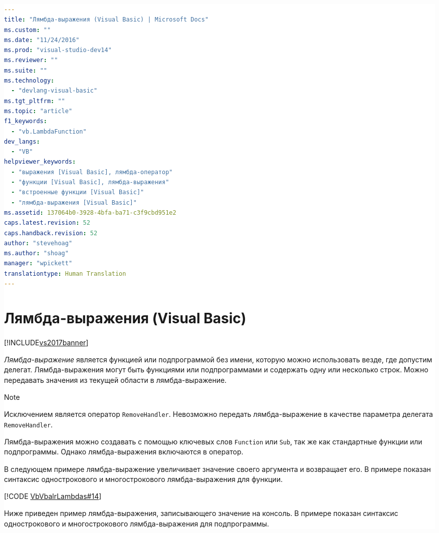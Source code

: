 ```yaml
---
title: "Лямбда-выражения (Visual Basic) | Microsoft Docs"
ms.custom: ""
ms.date: "11/24/2016"
ms.prod: "visual-studio-dev14"
ms.reviewer: ""
ms.suite: ""
ms.technology: 
  - "devlang-visual-basic"
ms.tgt_pltfrm: ""
ms.topic: "article"
f1_keywords: 
  - "vb.LambdaFunction"
dev_langs: 
  - "VB"
helpviewer_keywords: 
  - "выражения [Visual Basic], лямбда-оператор"
  - "функции [Visual Basic], лямбда-выражения"
  - "встроенные функции [Visual Basic]"
  - "лямбда-выражения [Visual Basic]"
ms.assetid: 137064b0-3928-4bfa-ba71-c3f9cbd951e2
caps.latest.revision: 52
caps.handback.revision: 52
author: "stevehoag"
ms.author: "shoag"
manager: "wpickett"
translationtype: Human Translation
---
```

# Лямбда-выражения (Visual Basic)
[!INCLUDE[vs2017banner](../../../../csharp/includes/vs2017banner.md)]

*Лямбда\-выражение* является функцией или подпрограммой без имени, которую можно использовать везде, где допустим делегат.  Лямбда\-выражения могут быть функциями или подпрограммами и содержать одну или несколько строк.  Можно передавать значения из текущей области в лямбда\-выражение.  
  
> [!NOTE]
>  Исключением является оператор `RemoveHandler`.  Невозможно передать лямбда\-выражение в качестве параметра делегата `RemoveHandler`.  
  
 Лямбда\-выражения можно создавать с помощью ключевых слов `Function` или `Sub`, так же как стандартные функции или подпрограммы.  Однако лямбда\-выражения включаются в оператор.  
  
 В следующем примере лямбда\-выражение увеличивает значение своего аргумента и возвращает его.  В примере показан синтаксис однострокового и многострокового лямбда\-выражения для функции.  
  
 [!CODE [VbVbalrLambdas#14](../CodeSnippet/VS_Snippets_VBCSharp/VbVbalrLambdas#14)]  
  
 Ниже приведен пример лямбда\-выражения, записывающего значение на консоль.  В примере показан синтаксис однострокового и многострокового лямбда\-выражения для подпрограммы.  
  